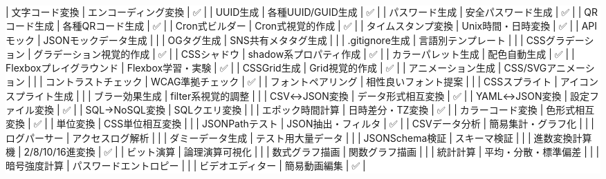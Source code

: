 | 文字コード変換 | エンコーディング変換 | ✅ |
| UUID生成 | 各種UUID/GUID生成 | ✅ |
| パスワード生成 | 安全パスワード生成 | ✅ |
| QRコード生成 | 各種QRコード生成 | ✅ |
| Cron式ビルダー | Cron式視覚的作成 | ✅ |
| タイムスタンプ変換 | Unix時間・日時変換 | ✅ |
| APIモック | JSONモックデータ生成 |  |
| OGタグ生成 | SNS共有メタタグ生成 |  |
| .gitignore生成 | 言語別テンプレート |  |
| CSSグラデーション | グラデーション視覚的作成 | ✅ |
| CSSシャドウ | shadow系プロパティ作成 | ✅ |
| カラーパレット生成 | 配色自動生成 | ✅ |
| Flexboxプレイグラウンド | Flexbox学習・実験 | ✅ |
| CSSGrid生成 | Grid視覚的作成 | ✅ |
| アニメーション生成 | CSS/SVGアニメーション |  |
| コントラストチェック | WCAG準拠チェック | ✅ |
| フォントペアリング | 相性良いフォント提案 |  |
| CSSスプライト | アイコンスプライト生成 |  |
| ブラー効果生成 | filter系視覚的調整 |  |
| CSV↔JSON変換 | データ形式相互変換 | ✅ |
| YAML↔JSON変換 | 設定ファイル変換 | ✅ |
| SQL→NoSQL変換 | SQLクエリ変換 |  |
| エポック時間計算 | 日時差分・TZ変換 | ✅ |
| カラーコード変換 | 色形式相互変換 | ✅ |
| 単位変換 | CSS単位相互変換 |  |
| JSONPathテスト | JSON抽出・フィルタ | ✅ |
| CSVデータ分析 | 簡易集計・グラフ化 |  |
| ログパーサー | アクセスログ解析 |  |
| ダミーデータ生成 | テスト用大量データ |  |
| JSONSchema検証 | スキーマ検証 |  |
| 進数変換計算機 | 2/8/10/16進変換 | ✅ |
| ビット演算 | 論理演算可視化 |  |
| 数式グラフ描画 | 関数グラフ描画 |  |
| 統計計算 | 平均・分散・標準偏差 |  |
| 暗号強度計算 | パスワードエントロピー |  |
| ビデオエディター | 簡易動画編集 | ✅ |

